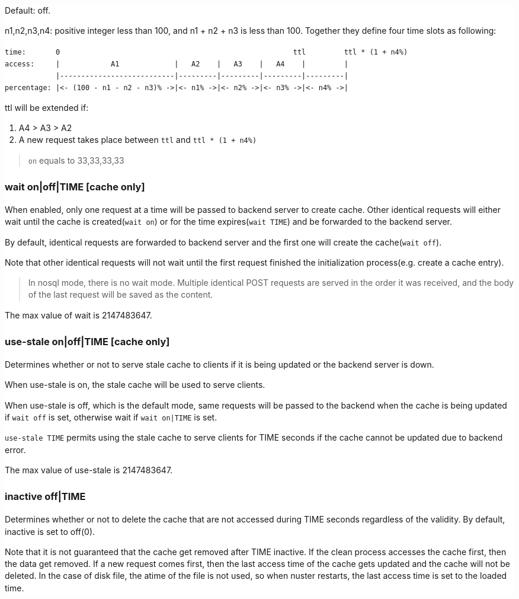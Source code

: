 Default: off.

n1,n2,n3,n4: positive integer less than 100, and n1 + n2 + n3 is less than 100. Together they define four time slots as following:

```
time:       0                                                       ttl         ttl * (1 + n4%)
access:     |            A1             |   A2    |   A3    |   A4    |         |
            |---------------------------|---------|---------|---------|---------|
percentage: |<- (100 - n1 - n2 - n3)% ->|<- n1% ->|<- n2% ->|<- n3% ->|<- n4% ->|
```

ttl will be extended if:

1. A4 > A3 > A2
2. A new request takes place between `ttl` and `ttl * (1 + n4%)`

> `on` equals to 33,33,33,33

### wait on|off|TIME [cache only]

When enabled, only one request at a time will be passed to backend server to create cache. Other identical requests will either wait until the cache is created(`wait on`) or for the time expires(`wait TIME`) and be forwarded to the backend server.

By default, identical requests are forwarded to backend server and the first one will create the cache(`wait off`).

Note that other identical requests will not wait until the first request finished the initialization process(e.g. create a cache entry).

> In nosql mode, there is no wait mode. Multiple identical POST requests are served in the order it was received, and the body of the last request will be saved as the content.

The max value of wait is 2147483647.

### use-stale on|off|TIME [cache only]

Determines whether or not to serve stale cache to clients if it is being updated or the backend server is down.

When use-stale is on, the stale cache will be used to serve clients.

When use-stale is off, which is the default mode, same requests will be passed to the backend when the cache is being updated if `wait off` is set, otherwise wait if `wait on|TIME` is set.

`use-stale TIME` permits using the stale cache to serve clients for TIME seconds if the cache cannot be updated due to backend error.

The max value of use-stale is 2147483647.

### inactive off|TIME

Determines whether or not to delete the cache that are not accessed during TIME seconds regardless of the validity. By default, inactive is set to off(0).

Note that it is not guaranteed that the cache get removed after TIME inactive. If the clean process accesses the cache first, then the data get removed. If a new request comes first, then the last access time of the cache gets updated and the cache will not be deleted. In the case of disk file, the atime of the file is not used, so when nuster restarts, the last access time is set to the loaded time.
